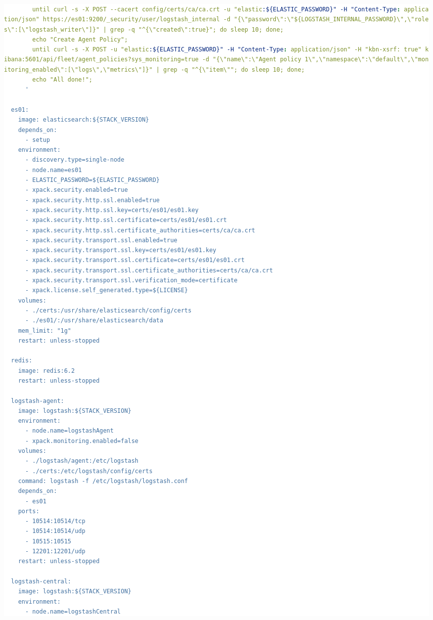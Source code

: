 ```yaml { linenos=table }
        until curl -s -X POST --cacert config/certs/ca/ca.crt -u "elastic:${ELASTIC_PASSWORD}" -H "Content-Type: application/json" https://es01:9200/_security/user/logstash_internal -d "{\"password\":\"${LOGSTASH_INTERNAL_PASSWORD}\",\"roles\":[\"logstash_writer\"]}" | grep -q "^{\"created\":true}"; do sleep 10; done;
        echo "Create Agent Policy";
        until curl -s -X POST -u "elastic:${ELASTIC_PASSWORD}" -H "Content-Type: application/json" -H "kbn-xsrf: true" kibana:5601/api/fleet/agent_policies?sys_monitoring=true -d "{\"name\":\"Agent policy 1\",\"namespace\":\"default\",\"monitoring_enabled\":[\"logs\",\"metrics\"]}" | grep -q "^{\"item\""; do sleep 10; done;
        echo "All done!";
      '

  es01:
    image: elasticsearch:${STACK_VERSION}
    depends_on:
      - setup
    environment:
      - discovery.type=single-node
      - node.name=es01
      - ELASTIC_PASSWORD=${ELASTIC_PASSWORD}
      - xpack.security.enabled=true
      - xpack.security.http.ssl.enabled=true
      - xpack.security.http.ssl.key=certs/es01/es01.key
      - xpack.security.http.ssl.certificate=certs/es01/es01.crt
      - xpack.security.http.ssl.certificate_authorities=certs/ca/ca.crt
      - xpack.security.transport.ssl.enabled=true
      - xpack.security.transport.ssl.key=certs/es01/es01.key
      - xpack.security.transport.ssl.certificate=certs/es01/es01.crt
      - xpack.security.transport.ssl.certificate_authorities=certs/ca/ca.crt
      - xpack.security.transport.ssl.verification_mode=certificate
      - xpack.license.self_generated.type=${LICENSE}
    volumes:
      - ./certs:/usr/share/elasticsearch/config/certs
      - ./es01/:/usr/share/elasticsearch/data
    mem_limit: "1g"
    restart: unless-stopped

  redis:
    image: redis:6.2
    restart: unless-stopped

  logstash-agent:
    image: logstash:${STACK_VERSION}
    environment:
      - node.name=logstashAgent
      - xpack.monitoring.enabled=false
    volumes:
      - ./logstash/agent:/etc/logstash
      - ./certs:/etc/logstash/config/certs
    command: logstash -f /etc/logstash/logstash.conf
    depends_on:
      - es01
    ports:
      - 10514:10514/tcp
      - 10514:10514/udp
      - 10515:10515
      - 12201:12201/udp
    restart: unless-stopped

  logstash-central:
    image: logstash:${STACK_VERSION}
    environment:
      - node.name=logstashCentral
```